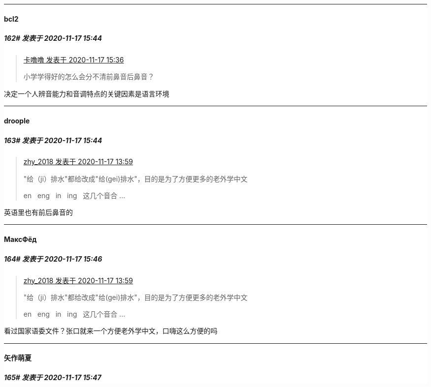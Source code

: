 *****

####  bcl2  
##### 162#       发表于 2020-11-17 15:44



<blockquote><a href="httphttps://bbs.saraba1st.com/2b/forum.php?mod=redirect&amp;goto=findpost&amp;pid=49422898&amp;ptid=1972714" target="_blank">卡噜噜 发表于 2020-11-17 15:36</a>

小学学得好的怎么会分不清前鼻音后鼻音？</blockquote>
决定一个人辨音能力和音调特点的关键因素是语言环境







*****

####  droople  
##### 163#       发表于 2020-11-17 15:44



<blockquote><a href="httphttps://bbs.saraba1st.com/2b/forum.php?mod=redirect&amp;goto=findpost&amp;pid=49421917&amp;ptid=1972714" target="_blank">zhy_2018 发表于 2020-11-17 13:59</a>

"给（ji）排水"都给改成"给(gei)排水"，目的是为了方便更多的老外学中文

en   eng   in   ing   这几个音合 ...</blockquote>
英语里也有前后鼻音的







*****

####  МаксФёд  
##### 164#       发表于 2020-11-17 15:46



<blockquote><a href="httphttps://bbs.saraba1st.com/2b/forum.php?mod=redirect&amp;goto=findpost&amp;pid=49421917&amp;ptid=1972714" target="_blank">zhy_2018 发表于 2020-11-17 13:59</a>

"给（ji）排水"都给改成"给(gei)排水"，目的是为了方便更多的老外学中文

en   eng   in   ing   这几个音合 ...</blockquote>
看过国家语委文件？张口就来一个方便老外学中文，口嗨这么方便的吗







*****

####  矢作萌夏  
##### 165#       发表于 2020-11-17 15:47
